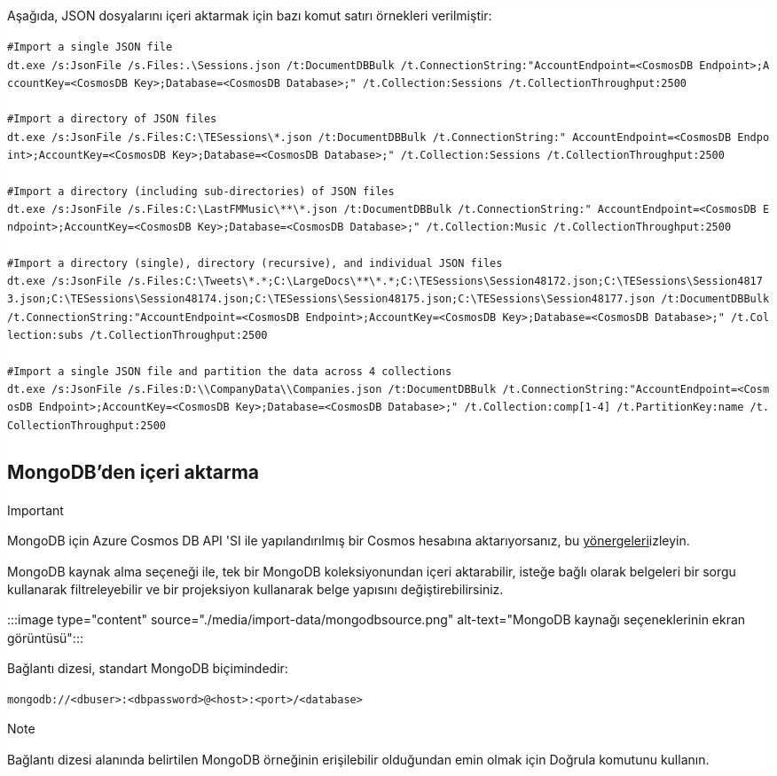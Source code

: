 Aşağıda, JSON dosyalarını içeri aktarmak için bazı komut satırı örnekleri verilmiştir:

```console
#Import a single JSON file
dt.exe /s:JsonFile /s.Files:.\Sessions.json /t:DocumentDBBulk /t.ConnectionString:"AccountEndpoint=<CosmosDB Endpoint>;AccountKey=<CosmosDB Key>;Database=<CosmosDB Database>;" /t.Collection:Sessions /t.CollectionThroughput:2500

#Import a directory of JSON files
dt.exe /s:JsonFile /s.Files:C:\TESessions\*.json /t:DocumentDBBulk /t.ConnectionString:" AccountEndpoint=<CosmosDB Endpoint>;AccountKey=<CosmosDB Key>;Database=<CosmosDB Database>;" /t.Collection:Sessions /t.CollectionThroughput:2500

#Import a directory (including sub-directories) of JSON files
dt.exe /s:JsonFile /s.Files:C:\LastFMMusic\**\*.json /t:DocumentDBBulk /t.ConnectionString:" AccountEndpoint=<CosmosDB Endpoint>;AccountKey=<CosmosDB Key>;Database=<CosmosDB Database>;" /t.Collection:Music /t.CollectionThroughput:2500

#Import a directory (single), directory (recursive), and individual JSON files
dt.exe /s:JsonFile /s.Files:C:\Tweets\*.*;C:\LargeDocs\**\*.*;C:\TESessions\Session48172.json;C:\TESessions\Session48173.json;C:\TESessions\Session48174.json;C:\TESessions\Session48175.json;C:\TESessions\Session48177.json /t:DocumentDBBulk /t.ConnectionString:"AccountEndpoint=<CosmosDB Endpoint>;AccountKey=<CosmosDB Key>;Database=<CosmosDB Database>;" /t.Collection:subs /t.CollectionThroughput:2500

#Import a single JSON file and partition the data across 4 collections
dt.exe /s:JsonFile /s.Files:D:\\CompanyData\\Companies.json /t:DocumentDBBulk /t.ConnectionString:"AccountEndpoint=<CosmosDB Endpoint>;AccountKey=<CosmosDB Key>;Database=<CosmosDB Database>;" /t.Collection:comp[1-4] /t.PartitionKey:name /t.CollectionThroughput:2500
```

## <a name="import-from-mongodb"></a><a id="MongoDB"></a>MongoDB’den içeri aktarma

> [!IMPORTANT]
> MongoDB için Azure Cosmos DB API 'SI ile yapılandırılmış bir Cosmos hesabına aktarıyorsanız, bu [yönergeleri](../dms/tutorial-mongodb-cosmos-db.md?toc=%2fazure%2fcosmos-db%2ftoc.json%253ftoc%253d%2fazure%2fcosmos-db%2ftoc.json)izleyin.

MongoDB kaynak alma seçeneği ile, tek bir MongoDB koleksiyonundan içeri aktarabilir, isteğe bağlı olarak belgeleri bir sorgu kullanarak filtreleyebilir ve bir projeksiyon kullanarak belge yapısını değiştirebilirsiniz.  

:::image type="content" source="./media/import-data/mongodbsource.png" alt-text="MongoDB kaynağı seçeneklerinin ekran görüntüsü":::

Bağlantı dizesi, standart MongoDB biçimindedir:

`mongodb://<dbuser>:<dbpassword>@<host>:<port>/<database>`

> [!NOTE]
> Bağlantı dizesi alanında belirtilen MongoDB örneğinin erişilebilir olduğundan emin olmak için Doğrula komutunu kullanın.
